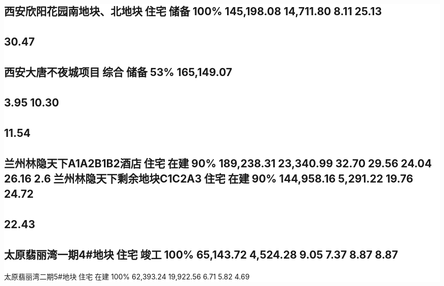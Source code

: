 西安欣阳花园南地块、北地块
住宅
储备
100%
145,198.08
14,711.80
8.11
25.13
-
30.47
-
西安大唐不夜城项目
综合
储备
53%
165,149.07
-
3.95
10.30
-
11.54
-
兰州林隐天下A1A2B1B2酒店
住宅
在建
90%
189,238.31
23,340.99
32.70
29.56
24.04
26.16
2.6
兰州林隐天下剩余地块C1C2A3
住宅
在建
90%
144,958.16
5,291.22
19.76
24.72
-
22.43
-
太原翡丽湾一期4#地块
住宅
竣工
100%
65,143.72
4,524.28
9.05
7.37
8.87
8.87
-
太原翡丽湾二期5#地块
住宅
在建
100%
62,393.24
19,922.56
6.71
5.82
4.69
